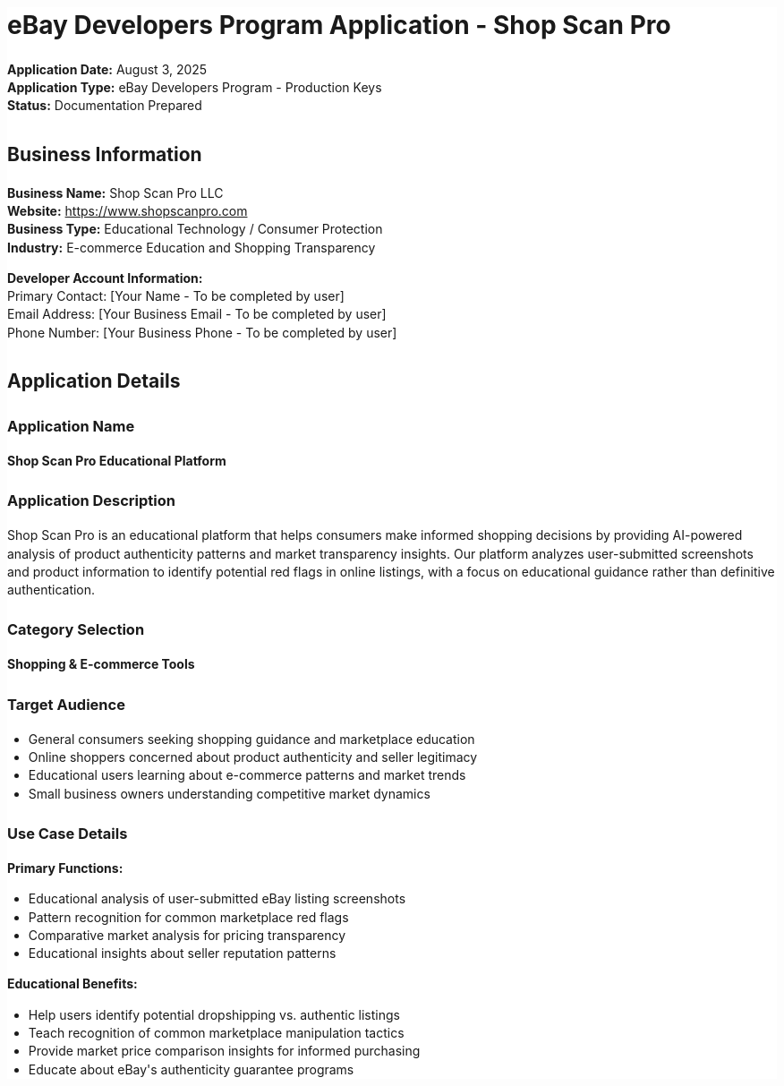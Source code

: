 # eBay Developers Program Application - Shop Scan Pro

**Application Date:** August 3, 2025  
**Application Type:** eBay Developers Program - Production Keys  
**Status:** Documentation Prepared

## Business Information

**Business Name:** Shop Scan Pro LLC  
**Website:** https://www.shopscanpro.com  
**Business Type:** Educational Technology / Consumer Protection  
**Industry:** E-commerce Education and Shopping Transparency  

**Developer Account Information:**  
Primary Contact: [Your Name - To be completed by user]  
Email Address: [Your Business Email - To be completed by user]  
Phone Number: [Your Business Phone - To be completed by user]

## Application Details

### Application Name
**Shop Scan Pro Educational Platform**

### Application Description
Shop Scan Pro is an educational platform that helps consumers make informed shopping decisions by providing AI-powered analysis of product authenticity patterns and market transparency insights. Our platform analyzes user-submitted screenshots and product information to identify potential red flags in online listings, with a focus on educational guidance rather than definitive authentication.

### Category Selection
**Shopping & E-commerce Tools**

### Target Audience
- General consumers seeking shopping guidance and marketplace education
- Online shoppers concerned about product authenticity and seller legitimacy
- Educational users learning about e-commerce patterns and market trends
- Small business owners understanding competitive market dynamics

### Use Case Details

**Primary Functions:**
- Educational analysis of user-submitted eBay listing screenshots
- Pattern recognition for common marketplace red flags
- Comparative market analysis for pricing transparency
- Educational insights about seller reputation patterns

**Educational Benefits:**
- Help users identify potential dropshipping vs. authentic listings
- Teach recognition of common marketplace manipulation tactics
- Provide market price comparison insights for informed purchasing
- Educate about eBay's authenticity guarantee programs

